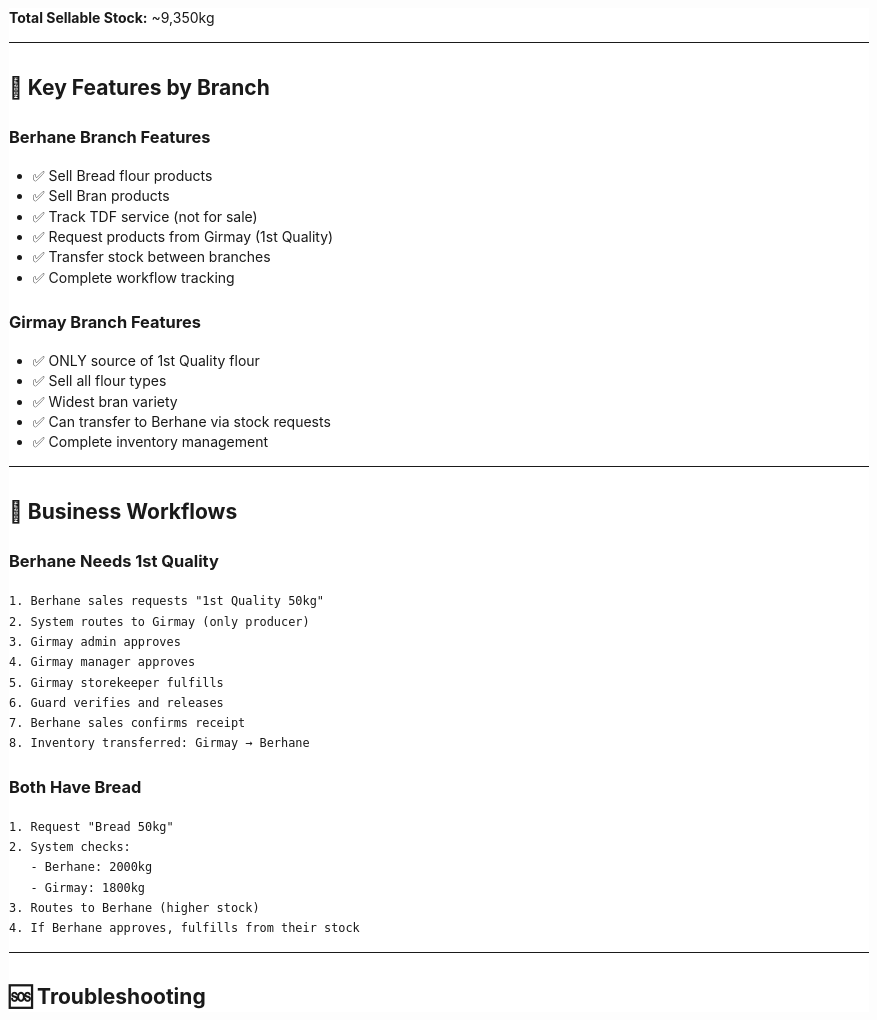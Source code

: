 **Total Sellable Stock:** ~9,350kg

---

## 🎯 Key Features by Branch

### Berhane Branch Features
- ✅ Sell Bread flour products
- ✅ Sell Bran products
- ✅ Track TDF service (not for sale)
- ✅ Request products from Girmay (1st Quality)
- ✅ Transfer stock between branches
- ✅ Complete workflow tracking

### Girmay Branch Features
- ✅ ONLY source of 1st Quality flour
- ✅ Sell all flour types
- ✅ Widest bran variety
- ✅ Can transfer to Berhane via stock requests
- ✅ Complete inventory management

---

## 🔄 Business Workflows

### Berhane Needs 1st Quality
```
1. Berhane sales requests "1st Quality 50kg"
2. System routes to Girmay (only producer)
3. Girmay admin approves
4. Girmay manager approves
5. Girmay storekeeper fulfills
6. Guard verifies and releases
7. Berhane sales confirms receipt
8. Inventory transferred: Girmay → Berhane
```

### Both Have Bread
```
1. Request "Bread 50kg"
2. System checks:
   - Berhane: 2000kg
   - Girmay: 1800kg
3. Routes to Berhane (higher stock)
4. If Berhane approves, fulfills from their stock
```

---

## 🆘 Troubleshooting

